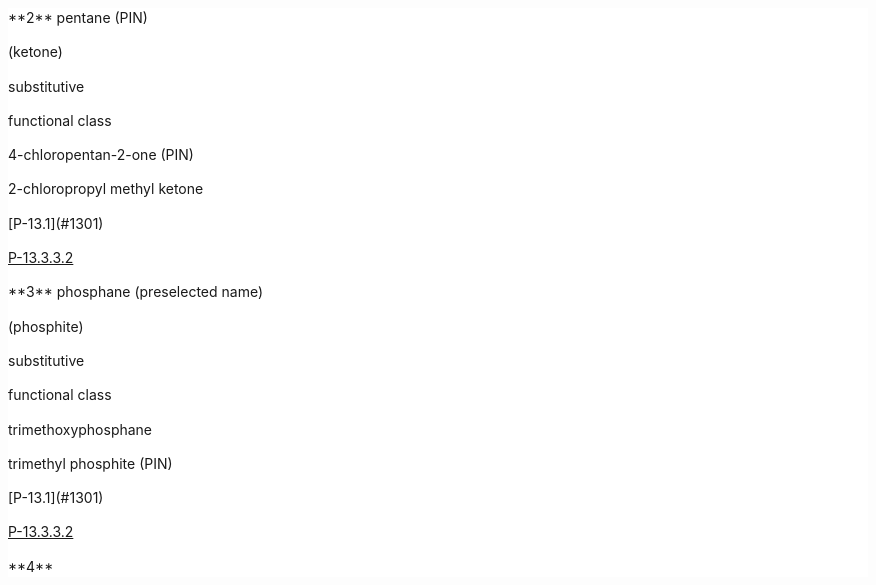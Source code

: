 </tr>

<tr>

<td align="center">**2**</td>

<td align="center">pentane (PIN)

(ketone)

</td>

<td align="center">substitutive

functional class

</td>

<td align="center">4-chloropentan-2-one (PIN)

2-chloropropyl methyl ketone

</td>

<td align="center">[P-13.1](#1301)

[P-13.3.3.2](#13030302)

</td>

</tr>

<tr>

<td align="center">**3**</td>

<td align="center">phosphane (preselected name)

(phosphite)

</td>

<td align="center">substitutive

functional class

</td>

<td align="center">trimethoxyphosphane

trimethyl phosphite (PIN)

</td>

<td align="center">[P-13.1](#1301)

[P-13.3.3.2](#13030302)

</td>

</tr>

<tr>

<td align="center">**4**</td>
